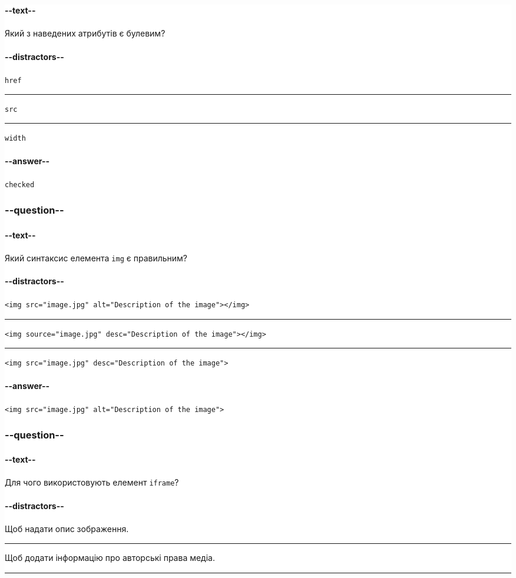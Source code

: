 #### --text--

Який з наведених атрибутів є булевим?

#### --distractors--

`href`

---

`src`

---

`width`

#### --answer--

`checked`

### --question--

#### --text--

Який синтаксис елемента `img` є правильним?

#### --distractors--

`<img src="image.jpg" alt="Description of the image"></img>`

---

`<img source="image.jpg" desc="Description of the image"></img>`

---

`<img src="image.jpg" desc="Description of the image">`

#### --answer--

`<img src="image.jpg" alt="Description of the image">`

### --question--

#### --text--

Для чого використовують елемент `iframe`?

#### --distractors--

Щоб надати опис зображення.

---

Щоб додати інформацію про авторські права медіа.

---